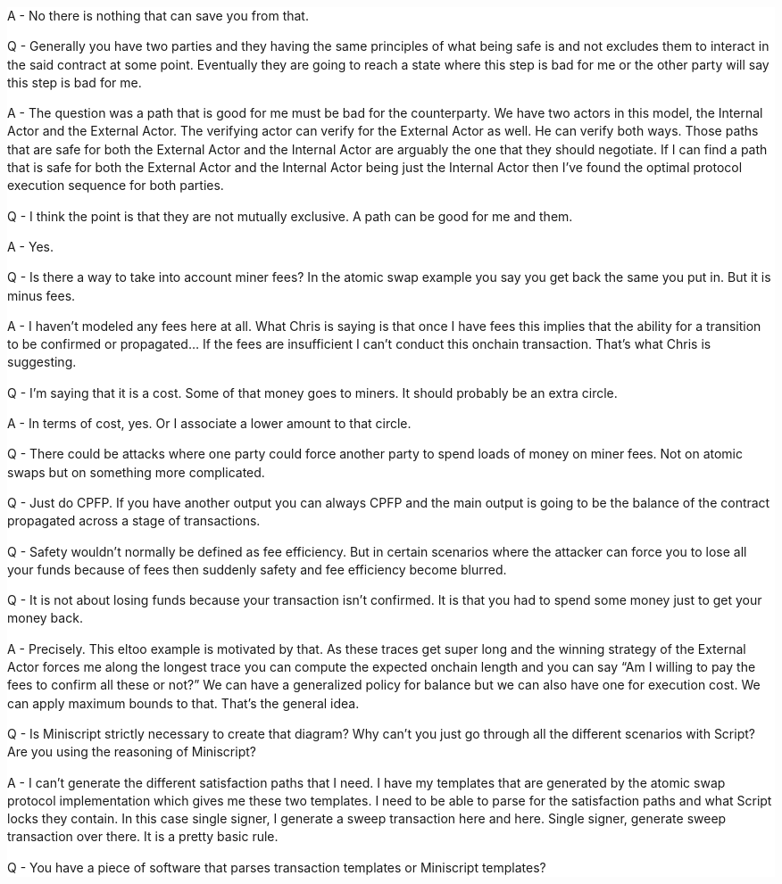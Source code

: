 A - No there is nothing that can save you from that.

Q - Generally you have two parties and they having the same principles of what being safe is and not excludes them to interact in the said contract at some point. Eventually they are going to reach a state where this step is bad for me or the other party will say this step is bad for me.

A - The question was a path that is good for me must be bad for the counterparty. We have two actors in this model, the Internal Actor and the External Actor. The verifying actor can verify for the External Actor as well. He can verify both ways. Those paths that are safe for both the External Actor and the Internal Actor are arguably the one that they should negotiate. If I can find a path that is safe for both the External Actor and the Internal Actor being just the Internal Actor then I’ve found the optimal protocol execution sequence for both parties.

Q - I think the point is that they are not mutually exclusive. A path can be good for me and them.

A - Yes.

Q - Is there a way to take into account miner fees? In the atomic swap example you say you get back the same you put in. But it is minus fees.

A - I haven’t modeled any fees here at all. What Chris is saying is that once I have fees this implies that the ability for a transition to be confirmed or propagated… If the fees are insufficient I can’t conduct this onchain transaction. That’s what Chris is suggesting.

Q - I’m saying that it is a cost. Some of that money goes to miners. It should probably be an extra circle.

A - In terms of cost, yes. Or I associate a lower amount to that circle.

Q - There could be attacks where one party could force another party to spend loads of money on miner fees. Not on atomic swaps but on something more complicated.

Q - Just do CPFP. If you have another output you can always CPFP and the main output is going to be the balance of the contract propagated across a stage of transactions.

Q - Safety wouldn’t normally be defined as fee efficiency. But in certain scenarios where the attacker can force you to lose all your funds because of fees then suddenly safety and fee efficiency become blurred. 

Q - It is not about losing funds because your transaction isn’t confirmed. It is that you had to spend some money just to get your money back.

A - Precisely. This eltoo example is motivated by that. As these traces get super long and the winning strategy of the External Actor forces me along the longest trace you can compute the expected onchain length and you can say “Am I willing to pay the fees to confirm all these or not?” We can have a generalized policy for balance but we can also have one for execution cost. We can apply maximum bounds to that. That’s the general idea.

Q - Is Miniscript strictly necessary to create that diagram? Why can’t you just go through all the different scenarios with Script? Are you using the reasoning of Miniscript?

A - I can’t generate the different satisfaction paths that I need. I have my templates that are generated by the atomic swap protocol implementation which gives me these two templates. I need to be able to parse for the satisfaction paths and what Script locks they contain. In this case single signer, I generate a sweep transaction here and here. Single signer, generate sweep transaction over there. It is a pretty basic rule.

Q - You have a piece of software that parses transaction templates or Miniscript templates?
